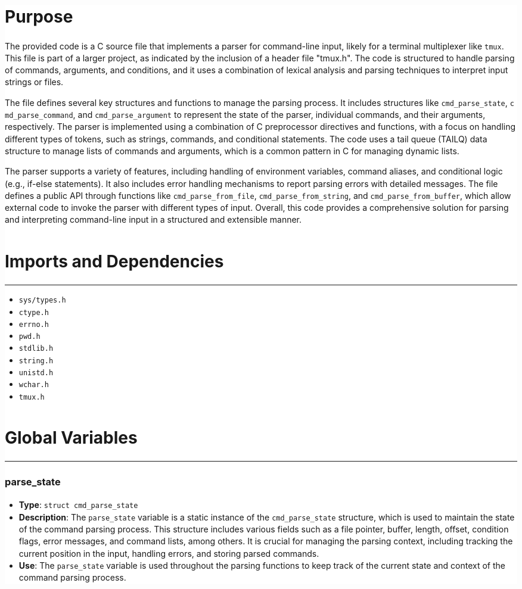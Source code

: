 # Purpose
The provided code is a C source file that implements a parser for command-line input, likely for a terminal multiplexer like `tmux`. This file is part of a larger project, as indicated by the inclusion of a header file "tmux.h". The code is structured to handle parsing of commands, arguments, and conditions, and it uses a combination of lexical analysis and parsing techniques to interpret input strings or files.

The file defines several key structures and functions to manage the parsing process. It includes structures like `cmd_parse_state`, `cmd_parse_command`, and `cmd_parse_argument` to represent the state of the parser, individual commands, and their arguments, respectively. The parser is implemented using a combination of C preprocessor directives and functions, with a focus on handling different types of tokens, such as strings, commands, and conditional statements. The code uses a tail queue (TAILQ) data structure to manage lists of commands and arguments, which is a common pattern in C for managing dynamic lists.

The parser supports a variety of features, including handling of environment variables, command aliases, and conditional logic (e.g., if-else statements). It also includes error handling mechanisms to report parsing errors with detailed messages. The file defines a public API through functions like `cmd_parse_from_file`, `cmd_parse_from_string`, and `cmd_parse_from_buffer`, which allow external code to invoke the parser with different types of input. Overall, this code provides a comprehensive solution for parsing and interpreting command-line input in a structured and extensible manner.
# Imports and Dependencies

---
- `sys/types.h`
- `ctype.h`
- `errno.h`
- `pwd.h`
- `stdlib.h`
- `string.h`
- `unistd.h`
- `wchar.h`
- `tmux.h`


# Global Variables

---
### parse_state
- **Type**: `struct cmd_parse_state`
- **Description**: The `parse_state` variable is a static instance of the `cmd_parse_state` structure, which is used to maintain the state of the command parsing process. This structure includes various fields such as a file pointer, buffer, length, offset, condition flags, error messages, and command lists, among others. It is crucial for managing the parsing context, including tracking the current position in the input, handling errors, and storing parsed commands.
- **Use**: The `parse_state` variable is used throughout the parsing functions to keep track of the current state and context of the command parsing process.
